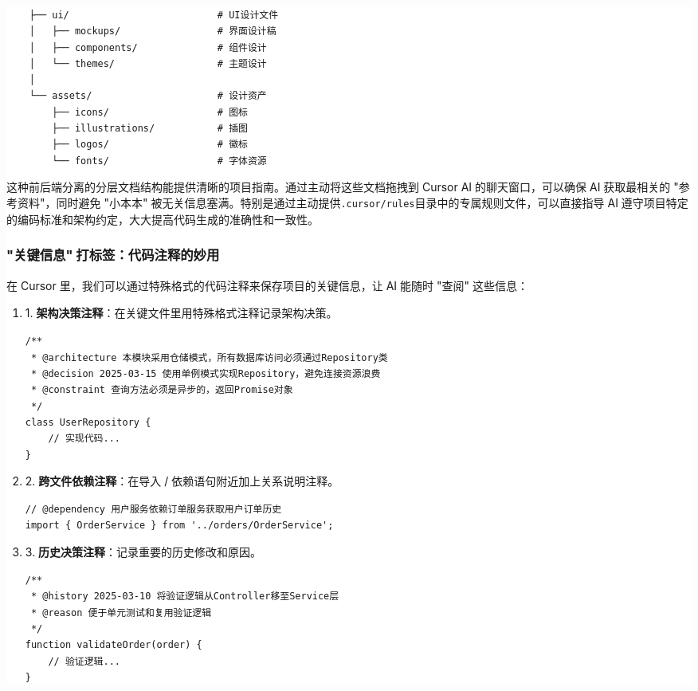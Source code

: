 ```
    ├── ui/                          # UI设计文件
    │   ├── mockups/                 # 界面设计稿
    │   ├── components/              # 组件设计
    │   └── themes/                  # 主题设计
    │
    └── assets/                      # 设计资产
        ├── icons/                   # 图标
        ├── illustrations/           # 插图
        ├── logos/                   # 徽标
        └── fonts/                   # 字体资源

```

这种前后端分离的分层文档结构能提供清晰的项目指南。通过主动将这些文档拖拽到 Cursor AI 的聊天窗口，可以确保 AI 获取最相关的 "参考资料"，同时避免 "小本本" 被无关信息塞满。特别是通过主动提供`.cursor/rules`目录中的专属规则文件，可以直接指导 AI 遵守项目特定的编码标准和架构约定，大大提高代码生成的准确性和一致性。

### "关键信息" 打标签：代码注释的妙用

在 Cursor 里，我们可以通过特殊格式的代码注释来保存项目的关键信息，让 AI 能随时 "查阅" 这些信息：

1.  1. **架构决策注释**：在关键文件里用特殊格式注释记录架构决策。
    
    ```
    /**
     * @architecture 本模块采用仓储模式，所有数据库访问必须通过Repository类
     * @decision 2025-03-15 使用单例模式实现Repository，避免连接资源浪费
     * @constraint 查询方法必须是异步的，返回Promise对象
     */
    class UserRepository {
        // 实现代码...
    }
    
    ```
    
2.  2. **跨文件依赖注释**：在导入 / 依赖语句附近加上关系说明注释。
    
    ```
    // @dependency 用户服务依赖订单服务获取用户订单历史
    import { OrderService } from '../orders/OrderService';
    
    ```
    
3.  3. **历史决策注释**：记录重要的历史修改和原因。
    
    ```
    /**
     * @history 2025-03-10 将验证逻辑从Controller移至Service层
     * @reason 便于单元测试和复用验证逻辑
     */
    function validateOrder(order) {
        // 验证逻辑...
    }
    
    ```
    

